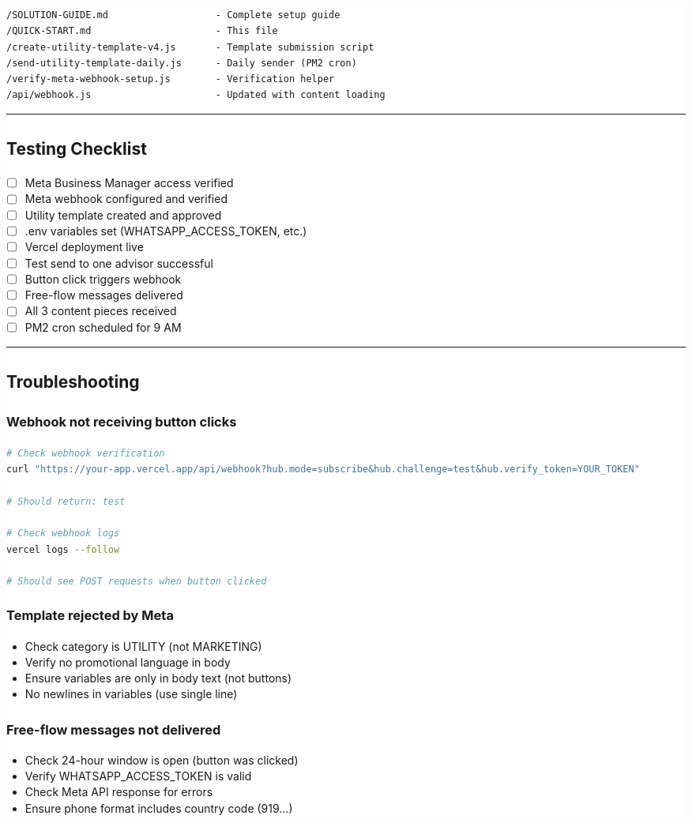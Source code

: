 ```
/SOLUTION-GUIDE.md                   - Complete setup guide
/QUICK-START.md                      - This file
/create-utility-template-v4.js       - Template submission script
/send-utility-template-daily.js      - Daily sender (PM2 cron)
/verify-meta-webhook-setup.js        - Verification helper
/api/webhook.js                      - Updated with content loading
```

---

## Testing Checklist

- [ ] Meta Business Manager access verified
- [ ] Meta webhook configured and verified
- [ ] Utility template created and approved
- [ ] .env variables set (WHATSAPP_ACCESS_TOKEN, etc.)
- [ ] Vercel deployment live
- [ ] Test send to one advisor successful
- [ ] Button click triggers webhook
- [ ] Free-flow messages delivered
- [ ] All 3 content pieces received
- [ ] PM2 cron scheduled for 9 AM

---

## Troubleshooting

### Webhook not receiving button clicks
```bash
# Check webhook verification
curl "https://your-app.vercel.app/api/webhook?hub.mode=subscribe&hub.challenge=test&hub.verify_token=YOUR_TOKEN"

# Should return: test

# Check webhook logs
vercel logs --follow

# Should see POST requests when button clicked
```

### Template rejected by Meta
- Check category is UTILITY (not MARKETING)
- Verify no promotional language in body
- Ensure variables are only in body text (not buttons)
- No newlines in variables (use single line)

### Free-flow messages not delivered
- Check 24-hour window is open (button was clicked)
- Verify WHATSAPP_ACCESS_TOKEN is valid
- Check Meta API response for errors
- Ensure phone format includes country code (919...)
